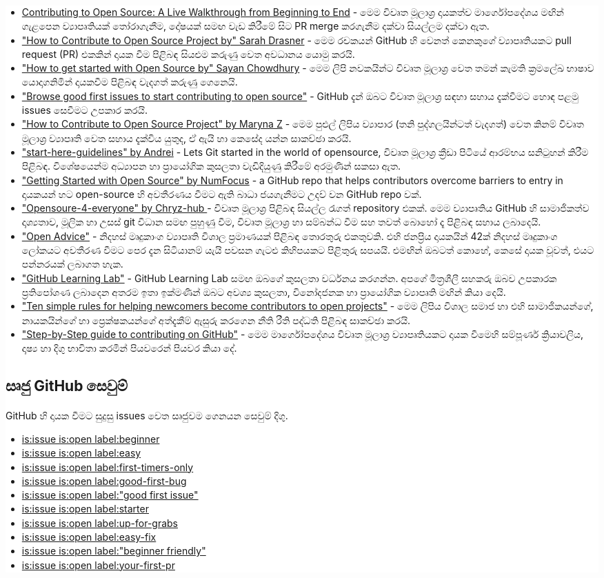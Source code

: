 - [Contributing to Open Source: A Live Walkthrough from Beginning to End](https://medium.com/@kevinjin/contributing-to-open-source-walkthrough-part-0-b3dc43e6b720) - මෙම විවෘත මූලාශ්‍ර දායකත්ව මාර්ගෝපදේශය මඟින් ගැළපෙන ව්‍යාපෘතියක් තෝරාගැනීම, දෝෂයක් සමඟ වැඩ කිරීමේ සිට PR merge කරගැනීම දක්වා සියල්ලම දක්වා ඇත.
- ["How to Contribute to Open Source Project by" Sarah Drasner](https://css-tricks.com/how-to-contribute-to-an-open-source-project/) - මෙම රචකයන් GitHub හි වෙනත් කෙනකුගේ ව්‍යාපෘතියකට pull request (PR) එකකින් දායක වීම පිළිබඳ සියළුම කරුණු වෙත අවධානය යොමු කරයි.
- ["How to get started with Open Source by" Sayan Chowdhury](https://www.hackerearth.com:443/getstarted-opensource/) - මෙම ලිපි නවකයින්ට විවෘත මූලාශ්‍ර වෙත තමන් කැමති ක්‍රමලේඛ භාෂාව යොදාගනිමින් දායකවීම පිළිබඳ වැදගත් කරුණු ගෙනෙයි.
- ["Browse good first issues to start contributing to open source"](https://github.blog/2020-01-22-browse-good-first-issues-to-start-contributing-to-open-source/) - GitHub දැන් ඔබට විවෘත මූලාශ්‍ර සඳහා සහාය දැක්වීමට හොඳ පළමු issues සෙවීමට උපකාර කරයි.
- ["How to Contribute to Open Source Project" by Maryna Z](https://rubygarage.org/blog/how-contribute-to-open-source-projects) - මෙම පුළුල් ලිපිය ව්‍යාපාර (තනි පුද්ගලයින්ටත් වැදගත්) වෙත කිනම් විවෘත මූලාශ්‍ර ව්‍යාපෘති වෙත සහාය දැක්විය යුතුද, ඒ ඇයි හා කෙසේද යන්න සාකච්ඡා කරයි.
- ["start-here-guidelines" by Andrei](https://github.com/zero-to-mastery/start-here-guidelines) -
  Lets Git started in the world of opensource, විවෘත මූලාශ්‍ර ක්‍රීඩා පිටියේ ආරම්භය සනිටුහන් කිරීම පිළිබඳ. විශේෂයෙන්ම අධ්‍යාපන හා ප්‍රායෝගික කුසලතා වැඩිදියුණු කිරීමේ අරමුණින් සකසා ඇත.
- ["Getting Started with Open Source" by NumFocus](https://github.com/numfocus/getting-started-with-open-source) - a GitHub repo that helps contributors overcome barriers to entry in දායකයන් හට open-source හි අවතීරණය වීමට ඇති බාධා ජයගැනීමට උදව් වන GitHub repo වක්.
- ["Opensoure-4-everyone" by Chryz-hub ](https://github.com/chryz-hub/opensource-4-everyone) - විවෘත මූලාශ්‍ර පිළිබඳ සියල්ල රැගත් repository එකක්. මෙම ව්‍යාපෘතිය GitHub හි සාමාජිකත්ව දෘශ්‍යතාව, මූලික හා උසස් git විධාන සමඟ පුහුණු වීම, විවෘත මූලාශ්‍ර හා සම්බන්ධ වීම සහ තවත් බොහෝ දෑ පිළිබඳ සහාය ලබාදෙයි.
- ["Open Advice"](http://open-advice.org/) - නිදහස් මෘදුකාංග ව්‍යාපෘති විශාල ප්‍රමාණයක් පිළිබඳ තොරතුරු එකතුවකි. එහි ජනප්‍රිය දායකයින් 42ක් නිදහස් මෘදුකාංග ලෝකයට අවතීරණ වීමට පෙර දැන සිටියානම් යැයි පවසන ගැටළු කිහිපයකට පිළිතුරු සපයයි. එමඟින් ඔබටත් කොහේ, කෙසේ දායක වූවත්, එයට පන්නරයක් ලබාගත හැක.
- ["GitHub Learning Lab"](https://lab.github.com/) - GitHub Learning Lab සමඟ ඔබගේ කුසලතා වර්ධනය කරගන්න. අපගේ මිත්‍රශීලී සහකරු ඔබව උපකාරක ප්‍රතිපෝශණ ලබාදෙන අතරම ඉතා ඉක්මණින් ඔබට අවශ්‍ය කුසලතා, විනෝදජනක හා ප්‍රායෝගික ව්‍යාපෘති මඟින් කියා දෙයි.
- ["Ten simple rules for helping newcomers become contributors to open projects"](https://doi.org/10.1371/journal.pcbi.1007296) - මෙම ලිපිය විශාල සමාජ හා එහි සාමාජිකයන්ගේ, නායකයින්ගේ හා ප්‍රෙක්ෂකයන්ගේ අත්දැකීම් ඇසුරු කරගෙන නීති රීති පද්ධති පිළිබඳ සාකච්ඡා කරයි.
- ["Step-by-Step guide to contributing on GitHub"](https://www.dataschool.io/how-to-contribute-on-github/) - මෙම මාර්ගෝපදේශය විවෘත මූලාශ්‍ර ව්‍යාපෘතියකට දායක වීමෙහි සම්පූර්ණ ක්‍රියාවලිය, දෘෂ්‍ය හා දිගු භාවිතා කරමින් පියවරෙන් පියවර කියා දේ.

## සෘජු GitHub සෙවුම්

GitHub හි දායක වීමට සුදුසු issues වෙත සෘජුවම ගෙනයන සෙවුම් දිගු.

- [is:issue is:open label:beginner](https://github.com/search?q=is%3Aissue+is%3Aopen+label%3Abeginner&type=issues)
- [is:issue is:open label:easy](https://github.com/search?q=is%3Aissue+is%3Aopen+label%3Aeasy&type=issues)
- [is:issue is:open label:first-timers-only](https://github.com/search?q=is%3Aissue+is%3Aopen+label%3Afirst-timers-only&type=issues)
- [is:issue is:open label:good-first-bug](https://github.com/search?q=is%3Aissue+is%3Aopen+label%3Agood-first-bug&type=issues)
- [is:issue is:open label:"good first issue"](https://github.com/search?q=is%3Aissue+is%3Aopen+label%3A%22good+first+issue%22&type=issues)
- [is:issue is:open label:starter](https://github.com/search?q=is%3Aissue+is%3Aopen+label%3Astarter&type=issues)
- [is:issue is:open label:up-for-grabs](https://github.com/search?q=is%3Aissue+is%3Aopen+label%3Aup-for-grabs&type=issues)
- [is:issue is:open label:easy-fix](https://github.com/search?q=is%3Aissue+is%3Aopen+label%3Aeasy-fix&type=issues)
- [is:issue is:open label:"beginner friendly"](https://github.com/search?q=is%3Aissue+is%3Aopen+label%3A%22beginner+friendly%22&type=issues)
- [is:issue is:open label:your-first-pr](https://github.com/search?q=is%3Aissue+is%3Aopen+label%3Ayour-first-pr&type=issues)
